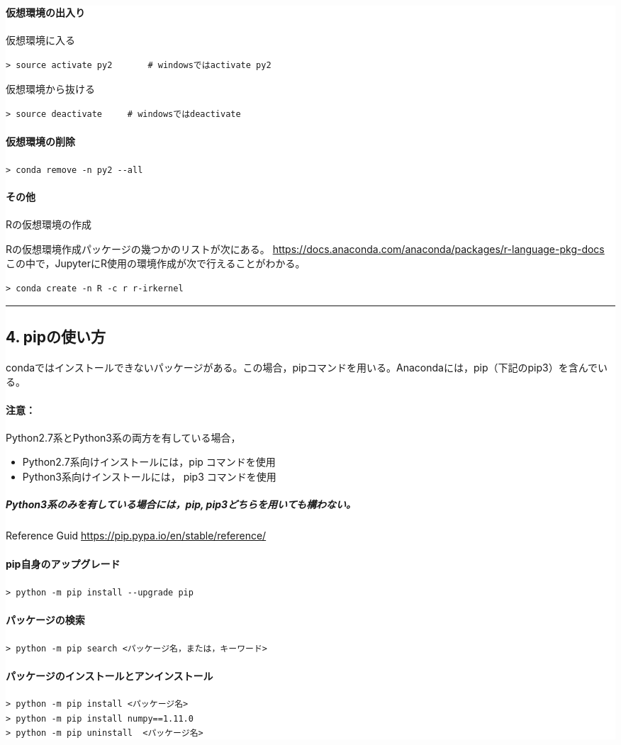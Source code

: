 #### 仮想環境の出入り

仮想環境に入る

```
> source activate py2		# windowsではactivate py2
```


仮想環境から抜ける

```
> source deactivate		# windowsではdeactivate
```

#### 仮想環境の削除
```
> conda remove -n py2 --all
```

#### その他
Rの仮想環境の作成

Rの仮想環境作成パッケージの幾つかのリストが次にある。
https://docs.anaconda.com/anaconda/packages/r-language-pkg-docs
この中で，JupyterにR使用の環境作成が次で行えることがわかる。
```
> conda create -n R -c r r-irkernel
```


--------------------------------

## 4. pipの使い方

condaではインストールできないパッケージがある。この場合，pipコマンドを用いる。Anacondaには，pip（下記のpip3）を含んでいる。

#### 注意：

Python2.7系とPython3系の両方を有している場合，
- Python2.7系向けインストールには，pip   コマンドを使用
- Python3系向けインストールには，   pip3 コマンドを使用

##### Python3系のみを有している場合には，pip, pip3どちらを用いても構わない。

Reference Guid https://pip.pypa.io/en/stable/reference/ 

#### pip自身のアップグレード
```
> python -m pip install --upgrade pip
```

#### パッケージの検索
```
> python -m pip search <パッケージ名，または，キーワード>
```

#### パッケージのインストールとアンインストール
```
> python -m pip install <パッケージ名>
> python -m pip install numpy==1.11.0
> python -m pip uninstall  <パッケージ名>
```
